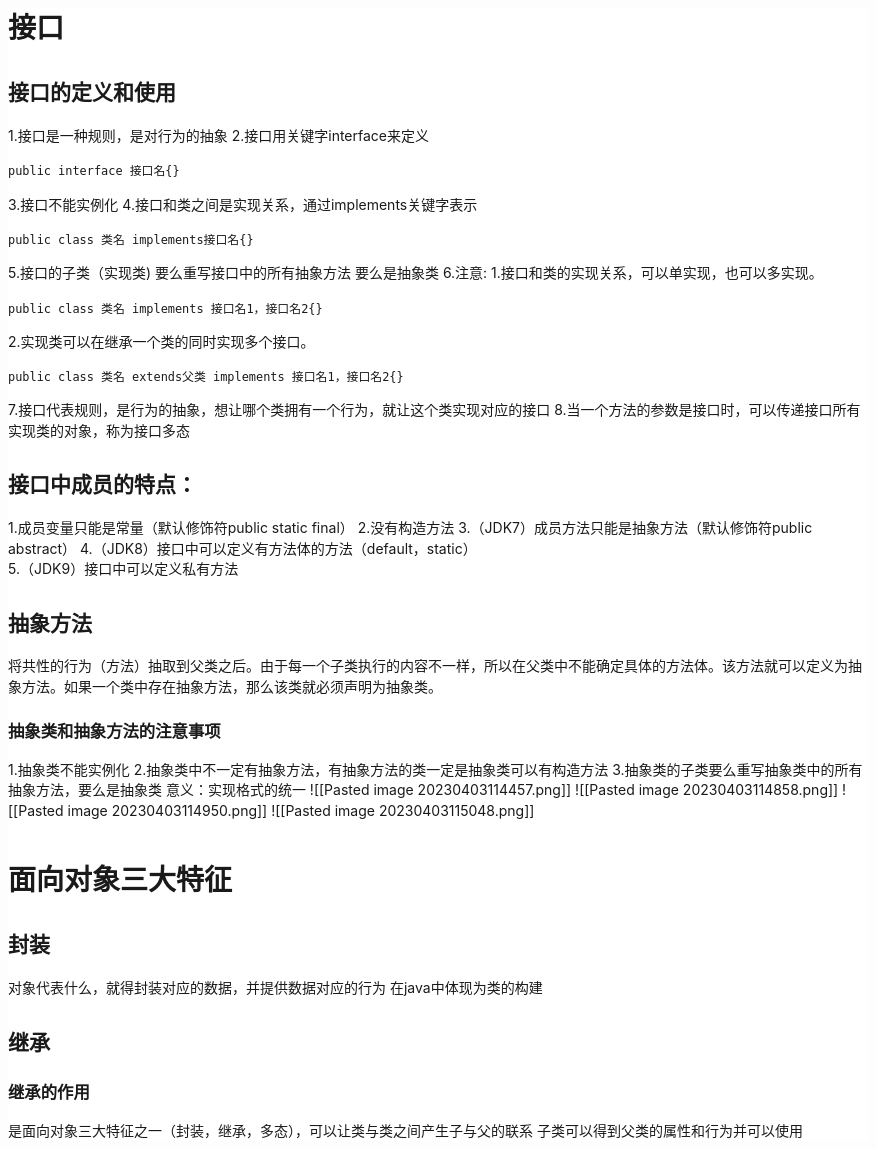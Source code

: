 


# 接口
## 接口的定义和使用
1.接口是一种规则，是对行为的抽象
2.接口用关键字interface来定义
```
public interface 接口名{}
```
3.接口不能实例化
4.接口和类之间是实现关系，通过implements关键字表示
```
public class 类名 implements接口名{}
```
5.接口的子类（实现类)
要么重写接口中的所有抽象方法
要么是抽象类
6.注意:
1.接口和类的实现关系，可以单实现，也可以多实现。
```
public class 类名 implements 接口名1，接口名2{}
```
2.实现类可以在继承一个类的同时实现多个接口。
```
public class 类名 extends父类 implements 接口名1，接口名2{}
```
7.接口代表规则，是行为的抽象，想让哪个类拥有一个行为，就让这个类实现对应的接口
8.当一个方法的参数是接口时，可以传递接口所有实现类的对象，称为接口多态
## 接口中成员的特点：
1.成员变量只能是常量（默认修饰符public static final）
2.没有构造方法
3.（JDK7）成员方法只能是抽象方法（默认修饰符public abstract）
4.（JDK8）接口中可以定义有方法体的方法（default，static）  
5.（JDK9）接口中可以定义私有方法  
## 抽象方法
将共性的行为（方法）抽取到父类之后。由于每一个子类执行的内容不一样，所以在父类中不能确定具体的方法体。该方法就可以定义为抽象方法。如果一个类中存在抽象方法，那么该类就必须声明为抽象类。
### 抽象类和抽象方法的注意事项
1.抽象类不能实例化
2.抽象类中不一定有抽象方法，有抽象方法的类一定是抽象类可以有构造方法
3.抽象类的子类要么重写抽象类中的所有抽象方法，要么是抽象类
意义：实现格式的统一
![[Pasted image 20230403114457.png]]
![[Pasted image 20230403114858.png]]
![[Pasted image 20230403114950.png]]
![[Pasted image 20230403115048.png]]
# 面向对象三大特征
## 封装
对象代表什么，就得封装对应的数据，并提供数据对应的行为
在java中体现为类的构建
## 继承
### 继承的作用
是面向对象三大特征之一（封装，继承，多态），可以让类与类之间产生子与父的联系
子类可以得到父类的属性和行为并可以使用